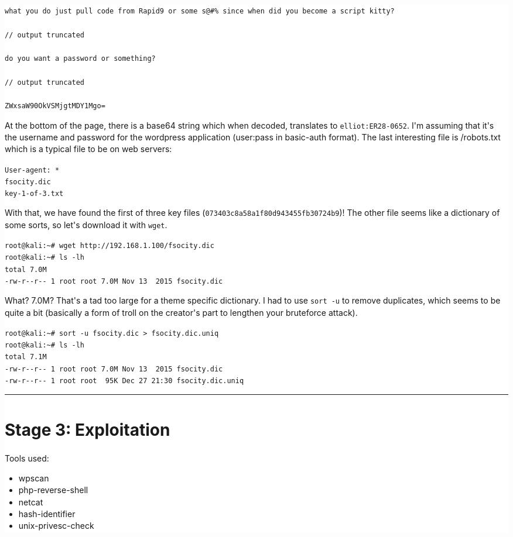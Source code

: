 ```
what you do just pull code from Rapid9 or some s@#% since when did you become a script kitty?

// output truncated

do you want a password or something?

// output truncated

ZWxsaW90OkVSMjgtMDY1Mgo=
```

At the bottom of the page, there is a base64 string which when decoded, translates to `elliot:ER28-0652`. I'm assuming that it's the username and password for the wordpress application (user:pass in basic-auth format). The last interesting file is /robots.txt which is a typical file to be on web servers:

```
User-agent: *
fsocity.dic
key-1-of-3.txt
```

With that, we have found the first of three key files (`073403c8a58a1f80d943455fb30724b9`)! The other file seems like a dictionary of some sorts, so let's download it with `wget`.

```
root@kali:~# wget http://192.168.1.100/fsocity.dic
root@kali:~# ls -lh
total 7.0M
-rw-r--r-- 1 root root 7.0M Nov 13  2015 fsocity.dic
```

What? 7.0M? That's a tad too large for a theme specific dictionary. I had to use `sort -u` to remove duplicates, which seems to be quite a bit (basically a form of troll on the creator's part to lengthen your bruteforce attack).

```
root@kali:~# sort -u fsocity.dic > fsocity.dic.uniq
root@kali:~# ls -lh
total 7.1M
-rw-r--r-- 1 root root 7.0M Nov 13  2015 fsocity.dic
-rw-r--r-- 1 root root  95K Dec 27 21:30 fsocity.dic.uniq
```

---

# Stage 3: Exploitation

Tools used:
* wpscan
* php-reverse-shell
* netcat
* hash-identifier
* unix-privesc-check
